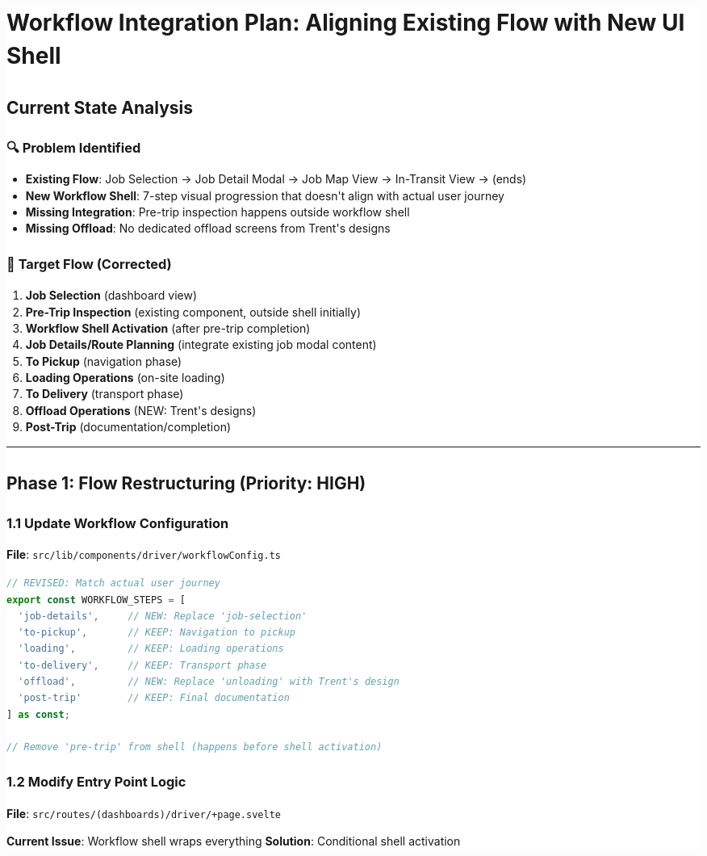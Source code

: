 # Workflow Integration Plan: Aligning Existing Flow with New UI Shell

## Current State Analysis

### 🔍 **Problem Identified**
- **Existing Flow**: Job Selection → Job Detail Modal → Job Map View → In-Transit View → (ends)
- **New Workflow Shell**: 7-step visual progression that doesn't align with actual user journey
- **Missing Integration**: Pre-trip inspection happens outside workflow shell
- **Missing Offload**: No dedicated offload screens from Trent's designs

### 🎯 **Target Flow (Corrected)**
1. **Job Selection** (dashboard view)
2. **Pre-Trip Inspection** (existing component, outside shell initially)  
3. **Workflow Shell Activation** (after pre-trip completion)
4. **Job Details/Route Planning** (integrate existing job modal content)
5. **To Pickup** (navigation phase)
6. **Loading Operations** (on-site loading)
7. **To Delivery** (transport phase) 
8. **Offload Operations** (NEW: Trent's designs)
9. **Post-Trip** (documentation/completion)

---

## Phase 1: Flow Restructuring (Priority: HIGH)

### 1.1 Update Workflow Configuration
**File**: `src/lib/components/driver/workflowConfig.ts`

```typescript
// REVISED: Match actual user journey
export const WORKFLOW_STEPS = [
  'job-details',     // NEW: Replace 'job-selection' 
  'to-pickup',       // KEEP: Navigation to pickup
  'loading',         // KEEP: Loading operations  
  'to-delivery',     // KEEP: Transport phase
  'offload',         // NEW: Replace 'unloading' with Trent's design
  'post-trip'        // KEEP: Final documentation
] as const;

// Remove 'pre-trip' from shell (happens before shell activation)
```

### 1.2 Modify Entry Point Logic
**File**: `src/routes/(dashboards)/driver/+page.svelte`

**Current Issue**: Workflow shell wraps everything
**Solution**: Conditional shell activation
